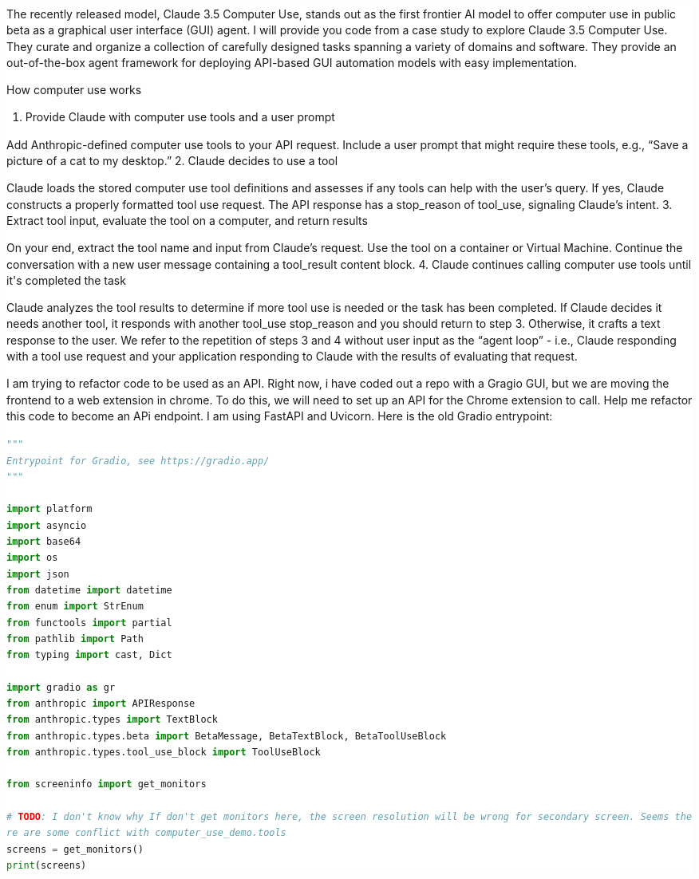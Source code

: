The recently released model, Claude 3.5 Computer Use, stands out as the first frontier AI model to offer computer use in public beta as a graphical user interface (GUI) agent. I will provide you code from a case study to explore Claude 3.5 Computer Use. They curate and organize a collection of carefully designed tasks spanning a variety of domains and software. They provide an out-of-the-box agent framework for deploying API-based GUI automation models with easy implementation.

How computer use works

1. Provide Claude with computer use tools and a user prompt

Add Anthropic-defined computer use tools to your API request.
Include a user prompt that might require these tools, e.g., “Save a picture of a cat to my desktop.” 2. Claude decides to use a tool

Claude loads the stored computer use tool definitions and assesses if any tools can help with the user’s query.
If yes, Claude constructs a properly formatted tool use request.
The API response has a stop_reason of tool_use, signaling Claude’s intent. 3. Extract tool input, evaluate the tool on a computer, and return results

On your end, extract the tool name and input from Claude’s request.
Use the tool on a container or Virtual Machine.
Continue the conversation with a new user message containing a tool_result content block. 4. Claude continues calling computer use tools until it's completed the task

Claude analyzes the tool results to determine if more tool use is needed or the task has been completed.
If Claude decides it needs another tool, it responds with another tool_use stop_reason and you should return to step 3.
Otherwise, it crafts a text response to the user.
We refer to the repetition of steps 3 and 4 without user input as the “agent loop” - i.e., Claude responding with a tool use request and your application responding to Claude with the results of evaluating that request.

I am trying to refactor code to be used as an API. Right now, i have coded out a repo with a Gragio GUI, but we are moving the frontend to a web extension in chrome. To do this, we will need to set up an API for the Chrome extension to call. Help me refactor this code to become an APi endpoint. I am using FastAPI and Uvicorn. Here is the old Gradio entrypoint:

```py
"""
Entrypoint for Gradio, see https://gradio.app/
"""

import platform
import asyncio
import base64
import os
import json
from datetime import datetime
from enum import StrEnum
from functools import partial
from pathlib import Path
from typing import cast, Dict

import gradio as gr
from anthropic import APIResponse
from anthropic.types import TextBlock
from anthropic.types.beta import BetaMessage, BetaTextBlock, BetaToolUseBlock
from anthropic.types.tool_use_block import ToolUseBlock

from screeninfo import get_monitors

# TODO: I don't know why If don't get monitors here, the screen resolution will be wrong for secondary screen. Seems there are some conflict with computer_use_demo.tools
screens = get_monitors()
print(screens)
```